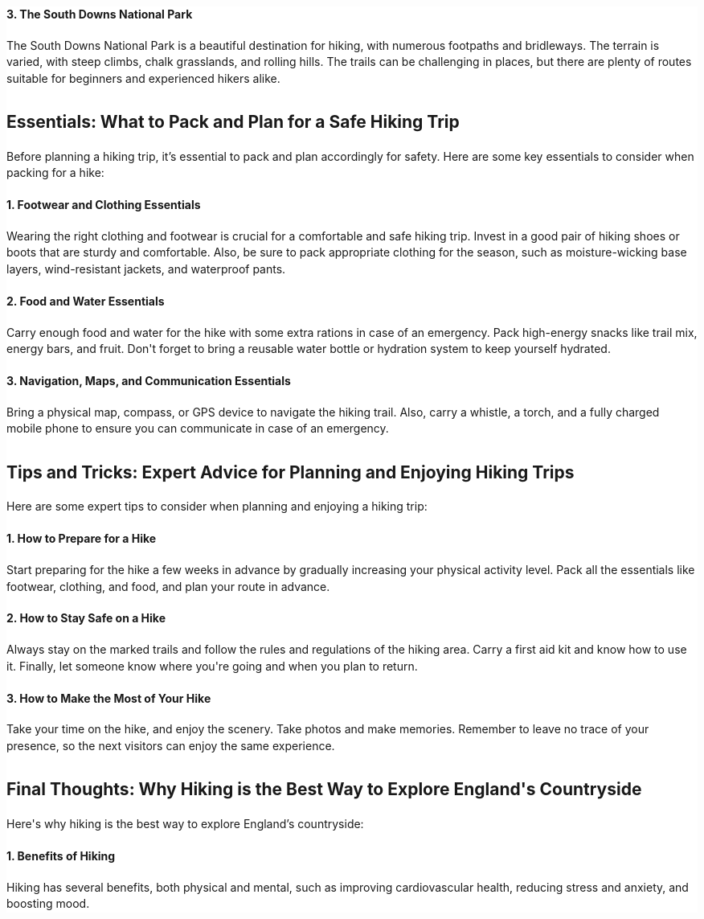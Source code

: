 #### 3. The South Downs National Park
The South Downs National Park is a beautiful destination for hiking, with numerous footpaths and bridleways. The terrain is varied, with steep climbs, chalk grasslands, and rolling hills. The trails can be challenging in places, but there are plenty of routes suitable for beginners and experienced hikers alike.
## Essentials: What to Pack and Plan for a Safe Hiking Trip

Before planning a hiking trip, it&rsquo;s essential to pack and plan accordingly for safety. Here are some key essentials to consider when packing for a hike:

#### 1. Footwear and Clothing Essentials
Wearing the right clothing and footwear is crucial for a comfortable and safe hiking trip. Invest in a good pair of hiking shoes or boots that are sturdy and comfortable. Also, be sure to pack appropriate clothing for the season, such as moisture-wicking base layers, wind-resistant jackets, and waterproof pants.

#### 2. Food and Water Essentials
Carry enough food and water for the hike with some extra rations in case of an emergency. Pack high-energy snacks like trail mix, energy bars, and fruit. Don't forget to bring a reusable water bottle or hydration system to keep yourself hydrated.

#### 3. Navigation, Maps, and Communication Essentials
Bring a physical map, compass, or GPS device to navigate the hiking trail. Also, carry a whistle, a torch, and a fully charged mobile phone to ensure you can communicate in case of an emergency.

## Tips and Tricks: Expert Advice for Planning and Enjoying Hiking Trips

Here are some expert tips to consider when planning and enjoying a hiking trip:

#### 1. How to Prepare for a Hike
Start preparing for the hike a few weeks in advance by gradually increasing your physical activity level. Pack all the essentials like footwear, clothing, and food, and plan your route in advance.

#### 2. How to Stay Safe on a Hike
Always stay on the marked trails and follow the rules and regulations of the hiking area. Carry a first aid kit and know how to use it. Finally, let someone know where you're going and when you plan to return.

#### 3. How to Make the Most of Your Hike
Take your time on the hike, and enjoy the scenery. Take photos and make memories. Remember to leave no trace of your presence, so the next visitors can enjoy the same experience.

## Final Thoughts: Why Hiking is the Best Way to Explore England's Countryside

Here's why hiking is the best way to explore England&rsquo;s countryside:

#### 1. Benefits of Hiking
Hiking has several benefits, both physical and mental, such as improving cardiovascular health, reducing stress and anxiety, and boosting mood.
